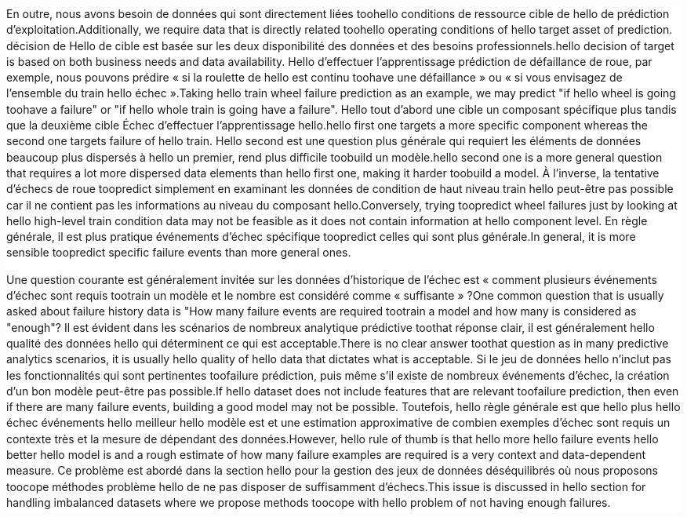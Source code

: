 <span data-ttu-id="25eb3-172">En outre, nous avons besoin de données qui sont directement liées toohello conditions de ressource cible de hello de prédiction d’exploitation.</span><span class="sxs-lookup"><span data-stu-id="25eb3-172">Additionally, we require data that is directly related toohello operating conditions of hello target asset of prediction.</span></span> <span data-ttu-id="25eb3-173">décision de Hello de cible est basée sur les deux disponibilité des données et des besoins professionnels.</span><span class="sxs-lookup"><span data-stu-id="25eb3-173">hello decision of target is based on both business needs and data availability.</span></span> <span data-ttu-id="25eb3-174">Hello d’effectuer l’apprentissage prédiction de défaillance de roue, par exemple, nous pouvons prédire « si la roulette de hello est continu toohave une défaillance » ou « si vous envisagez de l’ensemble du train hello échec ».</span><span class="sxs-lookup"><span data-stu-id="25eb3-174">Taking hello train wheel failure prediction as an example, we may predict "if hello wheel is going toohave a failure" or "if hello whole train is going have a failure".</span></span> <span data-ttu-id="25eb3-175">Hello tout d’abord une cible un composant spécifique plus tandis que la deuxième cible Échec d’effectuer l’apprentissage hello.</span><span class="sxs-lookup"><span data-stu-id="25eb3-175">hello first one targets a more specific component whereas the second one targets failure of hello train.</span></span> <span data-ttu-id="25eb3-176">Hello second est une question plus générale qui requiert les éléments de données beaucoup plus dispersés à hello un premier, rend plus difficile toobuild un modèle.</span><span class="sxs-lookup"><span data-stu-id="25eb3-176">hello second one is a more general question that requires a lot more dispersed data elements than hello first one, making it harder toobuild a model.</span></span> <span data-ttu-id="25eb3-177">À l’inverse, la tentative d’échecs de roue toopredict simplement en examinant les données de condition de haut niveau train hello peut-être pas possible car il ne contient pas les informations au niveau du composant hello.</span><span class="sxs-lookup"><span data-stu-id="25eb3-177">Conversely, trying toopredict wheel failures just by looking at hello high-level train condition data may not be feasible as it does not contain information at hello component level.</span></span> <span data-ttu-id="25eb3-178">En règle générale, il est plus pratique événements d’échec spécifique toopredict celles qui sont plus générale.</span><span class="sxs-lookup"><span data-stu-id="25eb3-178">In general, it is more sensible toopredict specific failure events than more general ones.</span></span>

<span data-ttu-id="25eb3-179">Une question courante est généralement invitée sur les données d’historique de l’échec est « comment plusieurs événements d’échec sont requis tootrain un modèle et le nombre est considéré comme « suffisante » ?</span><span class="sxs-lookup"><span data-stu-id="25eb3-179">One common question that is usually asked about failure history data is "How many failure events are required tootrain a model and how many is considered as "enough"?</span></span> <span data-ttu-id="25eb3-180">Il est évident dans les scénarios de nombreux analytique prédictive toothat réponse clair, il est généralement hello qualité des données hello qui déterminent ce qui est acceptable.</span><span class="sxs-lookup"><span data-stu-id="25eb3-180">There is no clear answer toothat question as in many predictive analytics scenarios, it is usually hello quality of hello data that dictates what is acceptable.</span></span> <span data-ttu-id="25eb3-181">Si le jeu de données hello n’inclut pas les fonctionnalités qui sont pertinentes toofailure prédiction, puis même s’il existe de nombreux événements d’échec, la création d’un bon modèle peut-être pas possible.</span><span class="sxs-lookup"><span data-stu-id="25eb3-181">If hello dataset does not include features that are relevant toofailure prediction, then even if there are many failure events, building a good model may not be possible.</span></span> <span data-ttu-id="25eb3-182">Toutefois, hello règle générale est que hello plus hello échec événements hello meilleur hello modèle est et une estimation approximative de combien exemples d’échec sont requis un contexte très et la mesure de dépendant des données.</span><span class="sxs-lookup"><span data-stu-id="25eb3-182">However, hello rule of thumb is that hello more hello failure events hello better hello model is and a rough estimate of how many failure examples are required is a very context and data-dependent measure.</span></span> <span data-ttu-id="25eb3-183">Ce problème est abordé dans la section hello pour la gestion des jeux de données déséquilibrés où nous proposons toocope méthodes problème hello de ne pas disposer de suffisamment d’échecs.</span><span class="sxs-lookup"><span data-stu-id="25eb3-183">This issue is discussed in hello section for handling imbalanced datasets where we propose methods toocope with hello problem of not having enough failures.</span></span>
